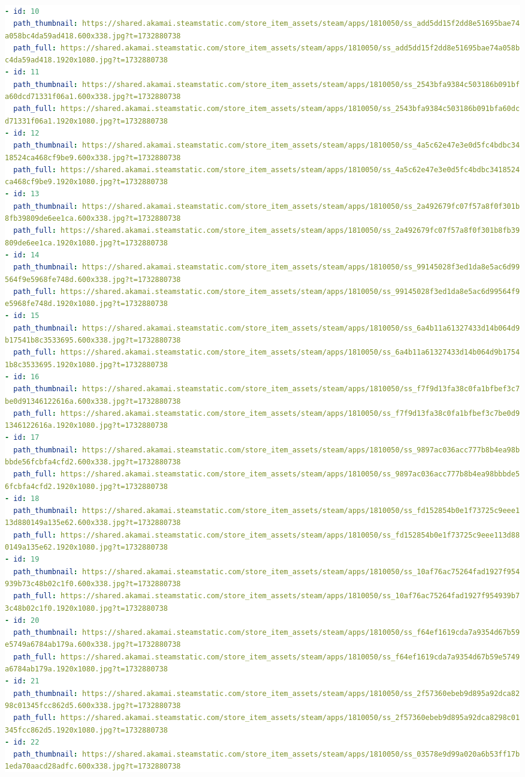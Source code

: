 ```yaml
- id: 10
  path_thumbnail: https://shared.akamai.steamstatic.com/store_item_assets/steam/apps/1810050/ss_add5dd15f2dd8e51695bae74a058bc4da59ad418.600x338.jpg?t=1732880738
  path_full: https://shared.akamai.steamstatic.com/store_item_assets/steam/apps/1810050/ss_add5dd15f2dd8e51695bae74a058bc4da59ad418.1920x1080.jpg?t=1732880738
- id: 11
  path_thumbnail: https://shared.akamai.steamstatic.com/store_item_assets/steam/apps/1810050/ss_2543bfa9384c503186b091bfa60dcd71331f06a1.600x338.jpg?t=1732880738
  path_full: https://shared.akamai.steamstatic.com/store_item_assets/steam/apps/1810050/ss_2543bfa9384c503186b091bfa60dcd71331f06a1.1920x1080.jpg?t=1732880738
- id: 12
  path_thumbnail: https://shared.akamai.steamstatic.com/store_item_assets/steam/apps/1810050/ss_4a5c62e47e3e0d5fc4bdbc3418524ca468cf9be9.600x338.jpg?t=1732880738
  path_full: https://shared.akamai.steamstatic.com/store_item_assets/steam/apps/1810050/ss_4a5c62e47e3e0d5fc4bdbc3418524ca468cf9be9.1920x1080.jpg?t=1732880738
- id: 13
  path_thumbnail: https://shared.akamai.steamstatic.com/store_item_assets/steam/apps/1810050/ss_2a492679fc07f57a8f0f301b8fb39809de6ee1ca.600x338.jpg?t=1732880738
  path_full: https://shared.akamai.steamstatic.com/store_item_assets/steam/apps/1810050/ss_2a492679fc07f57a8f0f301b8fb39809de6ee1ca.1920x1080.jpg?t=1732880738
- id: 14
  path_thumbnail: https://shared.akamai.steamstatic.com/store_item_assets/steam/apps/1810050/ss_99145028f3ed1da8e5ac6d99564f9e5968fe748d.600x338.jpg?t=1732880738
  path_full: https://shared.akamai.steamstatic.com/store_item_assets/steam/apps/1810050/ss_99145028f3ed1da8e5ac6d99564f9e5968fe748d.1920x1080.jpg?t=1732880738
- id: 15
  path_thumbnail: https://shared.akamai.steamstatic.com/store_item_assets/steam/apps/1810050/ss_6a4b11a61327433d14b064d9b17541b8c3533695.600x338.jpg?t=1732880738
  path_full: https://shared.akamai.steamstatic.com/store_item_assets/steam/apps/1810050/ss_6a4b11a61327433d14b064d9b17541b8c3533695.1920x1080.jpg?t=1732880738
- id: 16
  path_thumbnail: https://shared.akamai.steamstatic.com/store_item_assets/steam/apps/1810050/ss_f7f9d13fa38c0fa1bfbef3c7be0d91346122616a.600x338.jpg?t=1732880738
  path_full: https://shared.akamai.steamstatic.com/store_item_assets/steam/apps/1810050/ss_f7f9d13fa38c0fa1bfbef3c7be0d91346122616a.1920x1080.jpg?t=1732880738
- id: 17
  path_thumbnail: https://shared.akamai.steamstatic.com/store_item_assets/steam/apps/1810050/ss_9897ac036acc777b8b4ea98bbbde56fcbfa4cfd2.600x338.jpg?t=1732880738
  path_full: https://shared.akamai.steamstatic.com/store_item_assets/steam/apps/1810050/ss_9897ac036acc777b8b4ea98bbbde56fcbfa4cfd2.1920x1080.jpg?t=1732880738
- id: 18
  path_thumbnail: https://shared.akamai.steamstatic.com/store_item_assets/steam/apps/1810050/ss_fd152854b0e1f73725c9eee113d880149a135e62.600x338.jpg?t=1732880738
  path_full: https://shared.akamai.steamstatic.com/store_item_assets/steam/apps/1810050/ss_fd152854b0e1f73725c9eee113d880149a135e62.1920x1080.jpg?t=1732880738
- id: 19
  path_thumbnail: https://shared.akamai.steamstatic.com/store_item_assets/steam/apps/1810050/ss_10af76ac75264fad1927f954939b73c48b02c1f0.600x338.jpg?t=1732880738
  path_full: https://shared.akamai.steamstatic.com/store_item_assets/steam/apps/1810050/ss_10af76ac75264fad1927f954939b73c48b02c1f0.1920x1080.jpg?t=1732880738
- id: 20
  path_thumbnail: https://shared.akamai.steamstatic.com/store_item_assets/steam/apps/1810050/ss_f64ef1619cda7a9354d67b59e5749a6784ab179a.600x338.jpg?t=1732880738
  path_full: https://shared.akamai.steamstatic.com/store_item_assets/steam/apps/1810050/ss_f64ef1619cda7a9354d67b59e5749a6784ab179a.1920x1080.jpg?t=1732880738
- id: 21
  path_thumbnail: https://shared.akamai.steamstatic.com/store_item_assets/steam/apps/1810050/ss_2f57360ebeb9d895a92dca8298c01345fcc862d5.600x338.jpg?t=1732880738
  path_full: https://shared.akamai.steamstatic.com/store_item_assets/steam/apps/1810050/ss_2f57360ebeb9d895a92dca8298c01345fcc862d5.1920x1080.jpg?t=1732880738
- id: 22
  path_thumbnail: https://shared.akamai.steamstatic.com/store_item_assets/steam/apps/1810050/ss_03578e9d99a020a6b53ff17b1eda70aacd28adfc.600x338.jpg?t=1732880738
```
